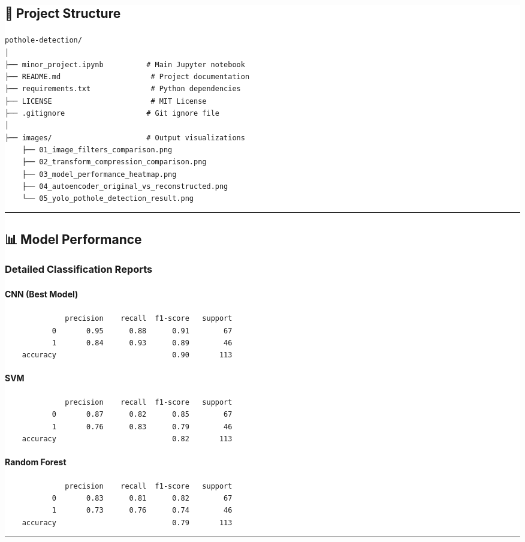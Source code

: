 
## 📁 Project Structure

```
pothole-detection/
│
├── minor_project.ipynb          # Main Jupyter notebook
├── README.md                     # Project documentation
├── requirements.txt              # Python dependencies
├── LICENSE                       # MIT License
├── .gitignore                   # Git ignore file
│
├── images/                      # Output visualizations
    ├── 01_image_filters_comparison.png
    ├── 02_transform_compression_comparison.png
    ├── 03_model_performance_heatmap.png
    ├── 04_autoencoder_original_vs_reconstructed.png
    └── 05_yolo_pothole_detection_result.png

```

---

## 📊 Model Performance

### Detailed Classification Reports

#### CNN (Best Model)
```
              precision    recall  f1-score   support
           0       0.95      0.88      0.91        67
           1       0.84      0.93      0.89        46
    accuracy                           0.90       113
```

#### SVM
```
              precision    recall  f1-score   support
           0       0.87      0.82      0.85        67
           1       0.76      0.83      0.79        46
    accuracy                           0.82       113
```

#### Random Forest
```
              precision    recall  f1-score   support
           0       0.83      0.81      0.82        67
           1       0.73      0.76      0.74        46
    accuracy                           0.79       113
```

---
